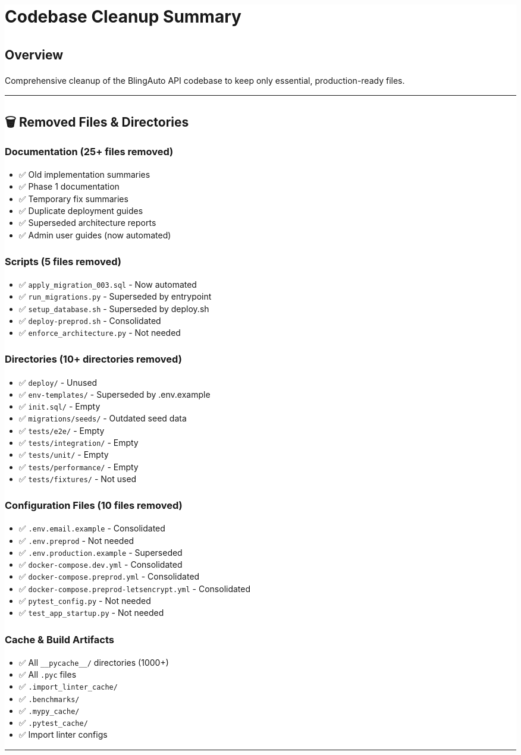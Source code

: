 # Codebase Cleanup Summary

## Overview

Comprehensive cleanup of the BlingAuto API codebase to keep only essential, production-ready files.

---

## 🗑️ Removed Files & Directories

### Documentation (25+ files removed)
- ✅ Old implementation summaries
- ✅ Phase 1 documentation
- ✅ Temporary fix summaries
- ✅ Duplicate deployment guides
- ✅ Superseded architecture reports
- ✅ Admin user guides (now automated)

### Scripts (5 files removed)
- ✅ `apply_migration_003.sql` - Now automated
- ✅ `run_migrations.py` - Superseded by entrypoint
- ✅ `setup_database.sh` - Superseded by deploy.sh
- ✅ `deploy-preprod.sh` - Consolidated
- ✅ `enforce_architecture.py` - Not needed

### Directories (10+ directories removed)
- ✅ `deploy/` - Unused
- ✅ `env-templates/` - Superseded by .env.example
- ✅ `init.sql/` - Empty
- ✅ `migrations/seeds/` - Outdated seed data
- ✅ `tests/e2e/` - Empty
- ✅ `tests/integration/` - Empty
- ✅ `tests/unit/` - Empty
- ✅ `tests/performance/` - Empty
- ✅ `tests/fixtures/` - Not used

### Configuration Files (10 files removed)
- ✅ `.env.email.example` - Consolidated
- ✅ `.env.preprod` - Not needed
- ✅ `.env.production.example` - Superseded
- ✅ `docker-compose.dev.yml` - Consolidated
- ✅ `docker-compose.preprod.yml` - Consolidated
- ✅ `docker-compose.preprod-letsencrypt.yml` - Consolidated
- ✅ `pytest_config.py` - Not needed
- ✅ `test_app_startup.py` - Not needed

### Cache & Build Artifacts
- ✅ All `__pycache__/` directories (1000+)
- ✅ All `.pyc` files
- ✅ `.import_linter_cache/`
- ✅ `.benchmarks/`
- ✅ `.mypy_cache/`
- ✅ `.pytest_cache/`
- ✅ Import linter configs

---